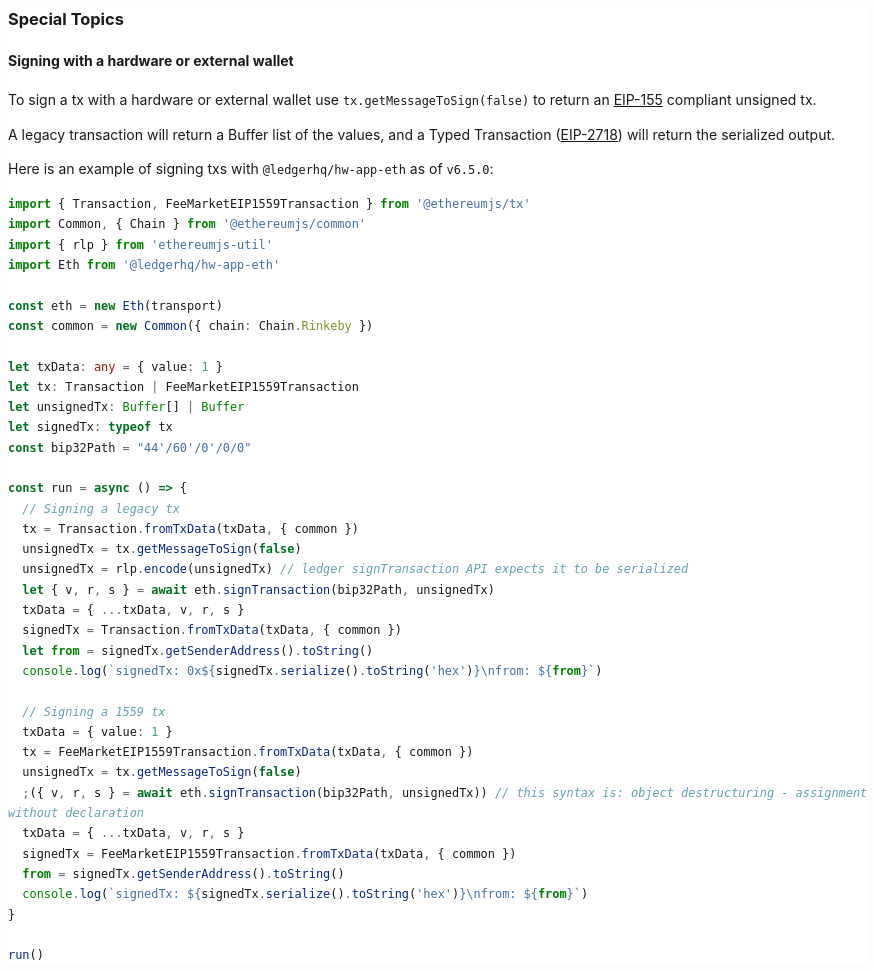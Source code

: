 ### Special Topics

#### Signing with a hardware or external wallet

To sign a tx with a hardware or external wallet use `tx.getMessageToSign(false)` to return an [EIP-155](https://eips.ethereum.org/EIPS/eip-155) compliant unsigned tx.

A legacy transaction will return a Buffer list of the values, and a Typed Transaction \([EIP-2718](https://eips.ethereum.org/EIPS/eip-2718)\) will return the serialized output.

Here is an example of signing txs with `@ledgerhq/hw-app-eth` as of `v6.5.0`:

```typescript
import { Transaction, FeeMarketEIP1559Transaction } from '@ethereumjs/tx'
import Common, { Chain } from '@ethereumjs/common'
import { rlp } from 'ethereumjs-util'
import Eth from '@ledgerhq/hw-app-eth'

const eth = new Eth(transport)
const common = new Common({ chain: Chain.Rinkeby })

let txData: any = { value: 1 }
let tx: Transaction | FeeMarketEIP1559Transaction
let unsignedTx: Buffer[] | Buffer
let signedTx: typeof tx
const bip32Path = "44'/60'/0'/0/0"

const run = async () => {
  // Signing a legacy tx
  tx = Transaction.fromTxData(txData, { common })
  unsignedTx = tx.getMessageToSign(false)
  unsignedTx = rlp.encode(unsignedTx) // ledger signTransaction API expects it to be serialized
  let { v, r, s } = await eth.signTransaction(bip32Path, unsignedTx)
  txData = { ...txData, v, r, s }
  signedTx = Transaction.fromTxData(txData, { common })
  let from = signedTx.getSenderAddress().toString()
  console.log(`signedTx: 0x${signedTx.serialize().toString('hex')}\nfrom: ${from}`)

  // Signing a 1559 tx
  txData = { value: 1 }
  tx = FeeMarketEIP1559Transaction.fromTxData(txData, { common })
  unsignedTx = tx.getMessageToSign(false)
  ;({ v, r, s } = await eth.signTransaction(bip32Path, unsignedTx)) // this syntax is: object destructuring - assignment without declaration
  txData = { ...txData, v, r, s }
  signedTx = FeeMarketEIP1559Transaction.fromTxData(txData, { common })
  from = signedTx.getSenderAddress().toString()
  console.log(`signedTx: ${signedTx.serialize().toString('hex')}\nfrom: ${from}`)
}

run()
```
